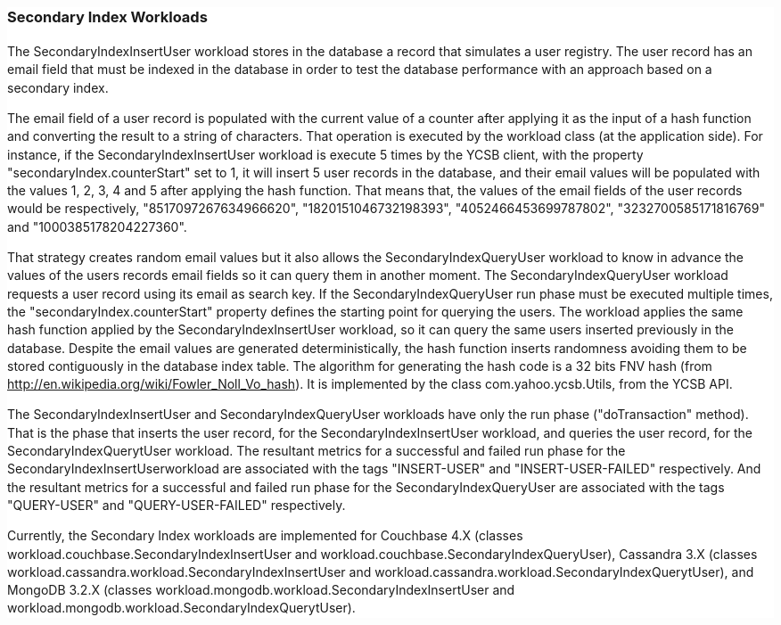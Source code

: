### Secondary Index Workloads ###

The SecondaryIndexInsertUser workload stores in the database a record that simulates a user registry. The user record has an email
field that must be indexed in the database in order to test the database performance with an approach based on a secondary index.

The email field of a user record is populated with the current value of a counter after applying it as the input of a hash function
and converting the result to a string of characters. That operation is executed by the workload class (at the application side). For
instance, if the SecondaryIndexInsertUser workload is execute 5 times by the YCSB client, with the property
"secondaryIndex.counterStart" set to 1, it will insert 5 user records in the database, and their email values will be populated with
the values 1, 2, 3, 4 and 5 after applying the hash function. That means that, the values of the email fields of the user records
would be respectively, "8517097267634966620", "1820151046732198393", "4052466453699787802", "3232700585171816769" and
"1000385178204227360".

That strategy creates random email values but it also allows the SecondaryIndexQueryUser workload to know in advance the values of
the users records email fields so it can query them in another moment. The SecondaryIndexQueryUser workload requests a user record
using its email as search key. If the SecondaryIndexQueryUser run phase must be executed multiple times, the 
"secondaryIndex.counterStart" property defines the starting point for querying the users. The workload applies the same hash
function applied by the SecondaryIndexInsertUser workload, so it can query the same users inserted previously in the database.
Despite the email values are generated deterministically, the hash function inserts randomness avoiding them to be stored contiguously
in the database index table. The algorithm for generating the hash code is a 32 bits FNV hash 
(from http://en.wikipedia.org/wiki/Fowler_Noll_Vo_hash). It is implemented by the class com.yahoo.ycsb.Utils, from the YCSB API.

The SecondaryIndexInsertUser and SecondaryIndexQueryUser workloads have only the run phase ("doTransaction" method). That is the phase
that inserts the user record, for the SecondaryIndexInsertUser workload, and queries the user record, for the SecondaryIndexQuerytUser
workload. The resultant metrics for a successful and failed run phase for the SecondaryIndexInsertUserworkload are associated with the
tags "INSERT-USER" and "INSERT-USER-FAILED" respectively. And the resultant metrics for a successful and failed run phase for the
SecondaryIndexQueryUser are associated with the tags "QUERY-USER" and "QUERY-USER-FAILED" respectively.   

Currently, the Secondary Index workloads are implemented for Couchbase 4.X (classes workload.couchbase.SecondaryIndexInsertUser and
workload.couchbase.SecondaryIndexQueryUser), Cassandra 3.X (classes workload.cassandra.workload.SecondaryIndexInsertUser and
workload.cassandra.workload.SecondaryIndexQuerytUser), and MongoDB 3.2.X (classes workload.mongodb.workload.SecondaryIndexInsertUser
and workload.mongodb.workload.SecondaryIndexQuerytUser).
